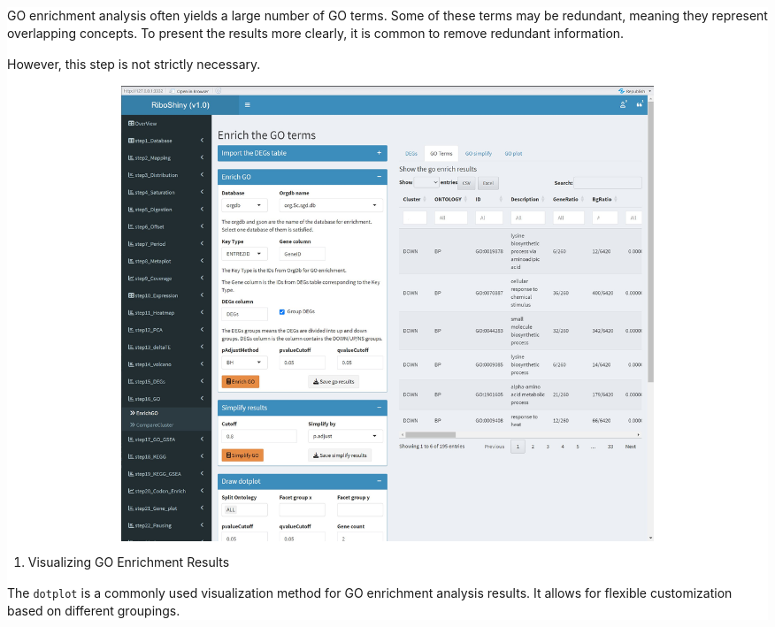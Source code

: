 GO enrichment analysis often yields a large number of GO terms. Some of
these terms may be redundant, meaning they represent overlapping
concepts. To present the results more clearly, it is common to remove
redundant information.

However, this step is not strictly necessary.

<img src="./images/snapshot/step16-go-degs-enrich-results.jpg" width="70%" style="display: block; margin: auto;" />

1.  Visualizing GO Enrichment Results

The `dotplot` is a commonly used visualization method for GO enrichment
analysis results. It allows for flexible customization based on
different groupings.
